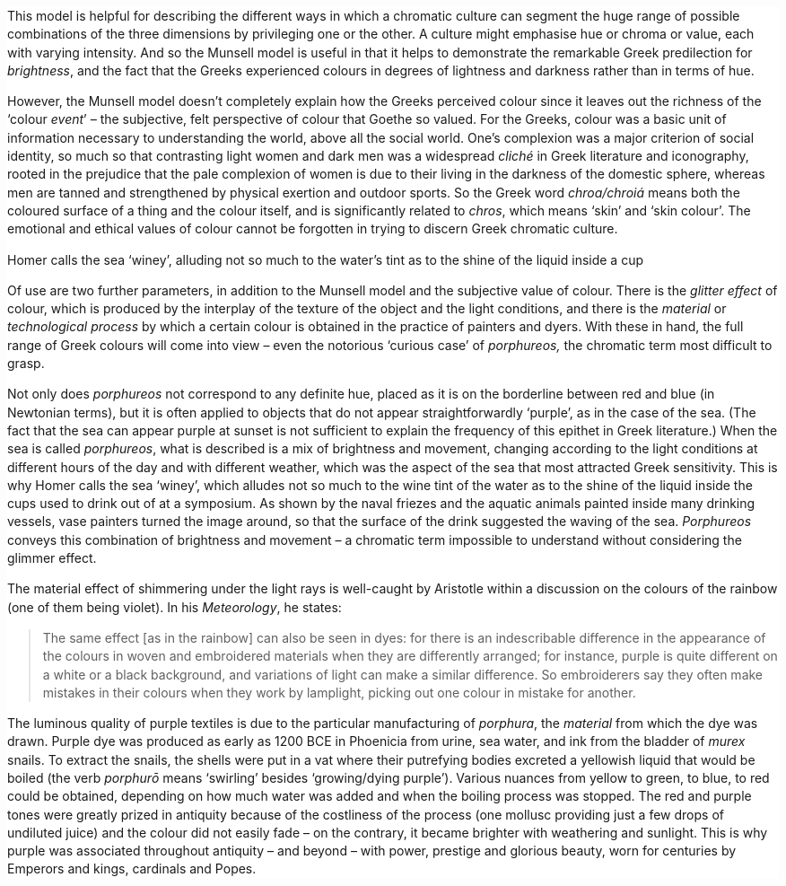 This model is helpful for describing the different ways in which a chromatic culture can segment the huge range of possible combinations of the three dimensions by privileging one or the other. A culture might emphasise hue or chroma or value, each with varying intensity. And so the Munsell model is useful in that it helps to demonstrate the remarkable Greek predilection for _brightness_, and the fact that the Greeks experienced colours in degrees of lightness and darkness rather than in terms of hue.

However, the Munsell model doesn’t completely explain how the Greeks perceived colour since it leaves out the richness of the ‘colour _event_’ _–_ the subjective, felt perspective of colour that Goethe so valued. For the Greeks, colour was a basic unit of information necessary to understanding the world, above all the social world. One’s complexion was a major criterion of social identity, so much so that contrasting light women and dark men was a widespread _cliché_ in Greek literature and iconography, rooted in the prejudice that the pale complexion of women is due to their living in the darkness of the domestic sphere, whereas men are tanned and strengthened by physical exertion and outdoor sports. So the Greek word _chroa/chroiá_ means both the coloured surface of a thing and the colour itself, and is significantly related to _chros_, which means ‘skin’ and ‘skin colour’. The emotional and ethical values of colour cannot be forgotten in trying to discern Greek chromatic culture.

Homer calls the sea ‘winey’, alluding not so much to the water’s tint as to the shine of the liquid inside a cup

Of use are two further parameters, in addition to the Munsell model and the subjective value of colour. There is the _glitter effect_ of colour, which is produced by the interplay of the texture of the object and the light conditions, and there is the _material_ or _technological process_ by which a certain colour is obtained in the practice of painters and dyers. With these in hand, the full range of Greek colours will come into view – even the notorious ‘curious case’ of _porphureos,_ the chromatic term most difficult to grasp.

Not only does _porphureos_ not correspond to any definite hue, placed as it is on the borderline between red and blue (in Newtonian terms), but it is often applied to objects that do not appear straightforwardly ‘purple’, as in the case of the sea. (The fact that the sea can appear purple at sunset is not sufficient to explain the frequency of this epithet in Greek literature.) When the sea is called _porphureos_, what is described is a mix of brightness and movement, changing according to the light conditions at different hours of the day and with different weather, which was the aspect of the sea that most attracted Greek sensitivity. This is why Homer calls the sea ‘winey’, which alludes not so much to the wine tint of the water as to the shine of the liquid inside the cups used to drink out of at a symposium. As shown by the naval friezes and the aquatic animals painted inside many drinking vessels, vase painters turned the image around, so that the surface of the drink suggested the waving of the sea. _Porphureos_ conveys this combination of brightness and movement – a chromatic term impossible to understand without considering the glimmer effect.

The material effect of shimmering under the light rays is well-caught by Aristotle within a discussion on the colours of the rainbow (one of them being violet). In his _Meteorology_, he states:

> The same effect \[as in the rainbow\] can also be seen in dyes: for there is an indescribable difference in the appearance of the colours in woven and embroidered materials when they are differently arranged; for instance, purple is quite different on a white or a black background, and variations of light can make a similar difference. So embroiderers say they often make mistakes in their colours when they work by lamplight, picking out one colour in mistake for another.

The luminous quality of purple textiles is due to the particular manufacturing of _porphura_, the _material_ from which the dye was drawn. Purple dye was produced as early as 1200 BCE in Phoenicia from urine, sea water, and ink from the bladder of _murex_ snails. To extract the snails, the shells were put in a vat where their putrefying bodies excreted a yellowish liquid that would be boiled (the verb _porphurō_ means ‘swirling’ besides ‘growing/dying purple’). Various nuances from yellow to green, to blue, to red could be obtained, depending on how much water was added and when the boiling process was stopped. The red and purple tones were greatly prized in antiquity because of the costliness of the process (one mollusc providing just a few drops of undiluted juice) and the colour did not easily fade – on the contrary, it became brighter with weathering and sunlight. This is why purple was associated throughout antiquity – and beyond – with power, prestige and glorious beauty, worn for centuries by Emperors and kings, cardinals and Popes.
